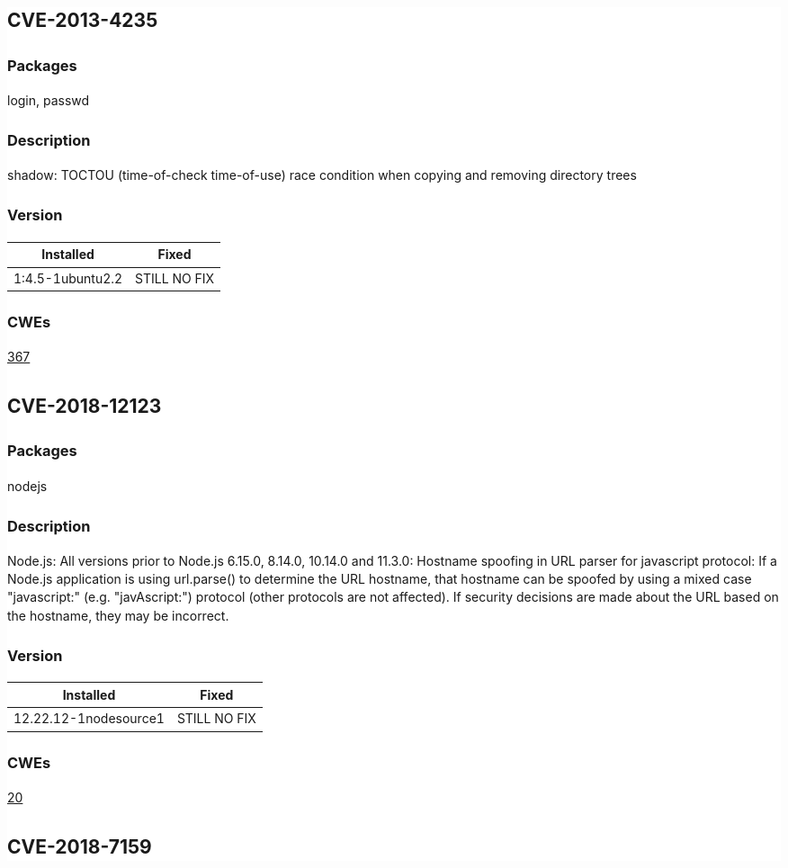 

## CVE-2013-4235

### Packages

login, passwd

### Description

shadow: TOCTOU (time-of-check time-of-use) race condition when copying and removing directory trees

### Version

| Installed | Fixed |
|---|---|
|  1:4.5-1ubuntu2.2 | STILL NO FIX |

### CWEs


[367](https://cwe.mitre.org/data/definitions/367.html)



## CVE-2018-12123

### Packages

nodejs

### Description

Node.js: All versions prior to Node.js 6.15.0, 8.14.0, 10.14.0 and 11.3.0: Hostname spoofing in URL parser for javascript protocol: If a Node.js application is using url.parse() to determine the URL hostname, that hostname can be spoofed by using a mixed case &#34;javascript:&#34; (e.g. &#34;javAscript:&#34;) protocol (other protocols are not affected). If security decisions are made about the URL based on the hostname, they may be incorrect.

### Version

| Installed | Fixed |
|---|---|
|  12.22.12-1nodesource1 | STILL NO FIX |

### CWEs


[20](https://cwe.mitre.org/data/definitions/20.html)



## CVE-2018-7159
